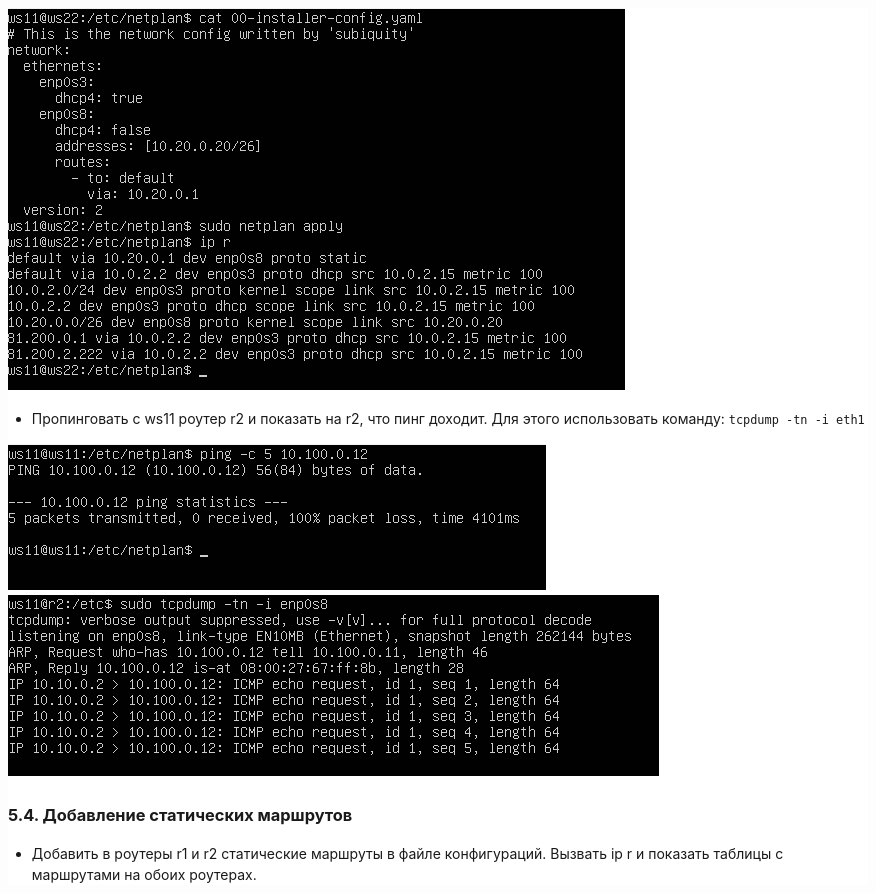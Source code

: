 <img src="img/5.24.png"></img>


- Пропинговать с ws11 роутер r2 и показать на r2, что пинг доходит. Для этого использовать команду: `tcpdump -tn -i eth1`

<img src="img/5.25.png"></img>
<img src="img/5.26.png"></img>

### 5.4. Добавление статических маршрутов

- Добавить в роутеры r1 и r2 статические маршруты в файле конфигураций. Вызвать ip r и показать таблицы с маршрутами на обоих роутерах.
